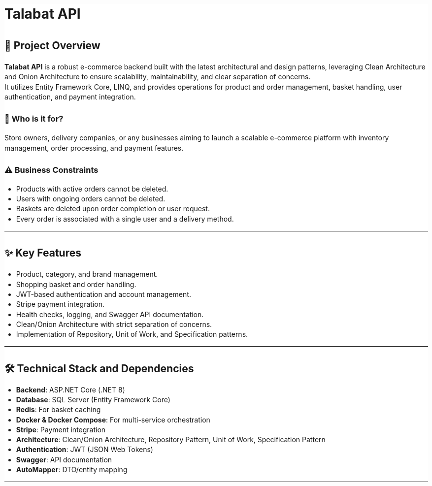 

# Talabat API

## 📝 Project Overview

**Talabat API** is a robust e-commerce backend built with the latest architectural and design patterns, leveraging Clean Architecture and Onion Architecture to ensure scalability, maintainability, and clear separation of concerns.  
It utilizes Entity Framework Core, LINQ, and provides operations for product and order management, basket handling, user authentication, and payment integration.

### 👤 Who is it for?

Store owners, delivery companies, or any businesses aiming to launch a scalable e-commerce platform with inventory management, order processing, and payment features.

### ⚠️ Business Constraints

- Products with active orders cannot be deleted.
- Users with ongoing orders cannot be deleted.
- Baskets are deleted upon order completion or user request.
- Every order is associated with a single user and a delivery method.

---

## ✨ Key Features

- Product, category, and brand management.
- Shopping basket and order handling.
- JWT-based authentication and account management.
- Stripe payment integration.
- Health checks, logging, and Swagger API documentation.
- Clean/Onion Architecture with strict separation of concerns.
- Implementation of Repository, Unit of Work, and Specification patterns.

---

## 🛠️ Technical Stack and Dependencies

- **Backend**: ASP.NET Core (.NET 8)
- **Database**: SQL Server (Entity Framework Core)
- **Redis**: For basket caching
- **Docker & Docker Compose**: For multi-service orchestration
- **Stripe**: Payment integration
- **Architecture**: Clean/Onion Architecture, Repository Pattern, Unit of Work, Specification Pattern
- **Authentication**: JWT (JSON Web Tokens)
- **Swagger**: API documentation
- **AutoMapper**: DTO/entity mapping

---